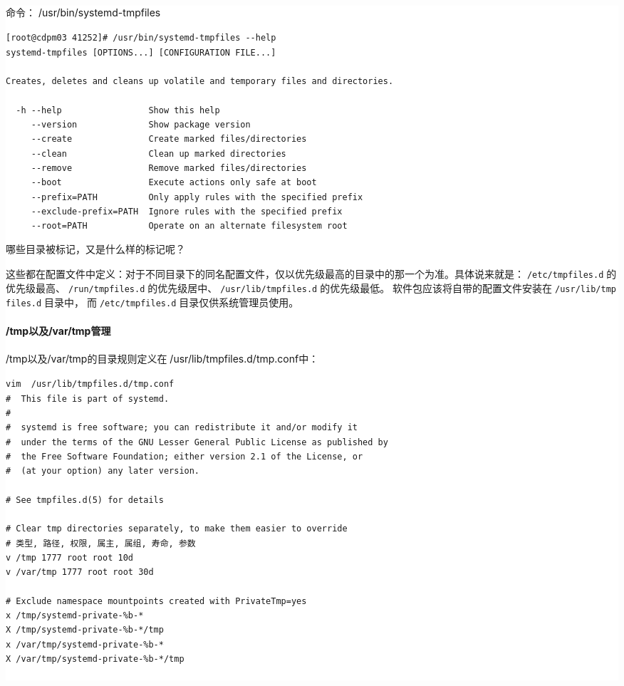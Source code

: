 命令： /usr/bin/systemd-tmpfiles

```
[root@cdpm03 41252]# /usr/bin/systemd-tmpfiles --help
systemd-tmpfiles [OPTIONS...] [CONFIGURATION FILE...]

Creates, deletes and cleans up volatile and temporary files and directories.

  -h --help                 Show this help
     --version              Show package version
     --create               Create marked files/directories
     --clean                Clean up marked directories
     --remove               Remove marked files/directories
     --boot                 Execute actions only safe at boot
     --prefix=PATH          Only apply rules with the specified prefix
     --exclude-prefix=PATH  Ignore rules with the specified prefix
     --root=PATH            Operate on an alternate filesystem root

```

哪些目录被标记，又是什么样的标记呢？

这些都在配置文件中定义：对于不同目录下的同名配置文件，仅以优先级最高的目录中的那一个为准。具体说来就是： `/etc/tmpfiles.d` 的优先级最高、 `/run/tmpfiles.d` 的优先级居中、 `/usr/lib/tmpfiles.d` 的优先级最低。 软件包应该将自带的配置文件安装在 `/usr/lib/tmpfiles.d` 目录中， 而 `/etc/tmpfiles.d` 目录仅供系统管理员使用。

#### /tmp以及/var/tmp管理

/tmp以及/var/tmp的目录规则定义在 /usr/lib/tmpfiles.d/tmp.conf中：

```
vim  /usr/lib/tmpfiles.d/tmp.conf
#  This file is part of systemd.
#
#  systemd is free software; you can redistribute it and/or modify it
#  under the terms of the GNU Lesser General Public License as published by
#  the Free Software Foundation; either version 2.1 of the License, or
#  (at your option) any later version.

# See tmpfiles.d(5) for details

# Clear tmp directories separately, to make them easier to override
# 类型, 路径, 权限, 属主, 属组, 寿命, 参数
v /tmp 1777 root root 10d
v /var/tmp 1777 root root 30d

# Exclude namespace mountpoints created with PrivateTmp=yes
x /tmp/systemd-private-%b-*
X /tmp/systemd-private-%b-*/tmp
x /var/tmp/systemd-private-%b-*
X /var/tmp/systemd-private-%b-*/tmp


```
